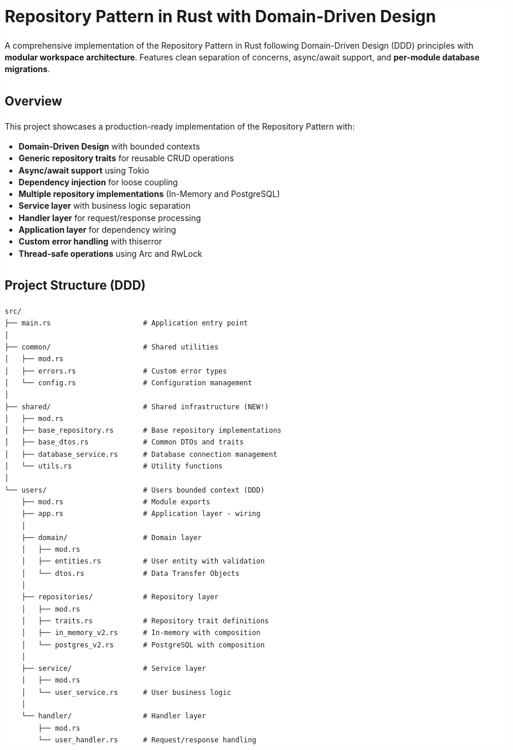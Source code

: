 # Repository Pattern in Rust with Domain-Driven Design

A comprehensive implementation of the Repository Pattern in Rust following Domain-Driven Design (DDD) principles with **modular workspace architecture**. Features clean separation of concerns, async/await support, and **per-module database migrations**.

## Overview

This project showcases a production-ready implementation of the Repository Pattern with:

- **Domain-Driven Design** with bounded contexts
- **Generic repository traits** for reusable CRUD operations
- **Async/await support** using Tokio
- **Dependency injection** for loose coupling
- **Multiple repository implementations** (In-Memory and PostgreSQL)
- **Service layer** with business logic separation
- **Handler layer** for request/response processing
- **Application layer** for dependency wiring
- **Custom error handling** with thiserror
- **Thread-safe operations** using Arc and RwLock

## Project Structure (DDD)

```
src/
├── main.rs                      # Application entry point
│
├── common/                      # Shared utilities
│   ├── mod.rs
│   ├── errors.rs                # Custom error types
│   └── config.rs                # Configuration management
│
├── shared/                      # Shared infrastructure (NEW!)
│   ├── mod.rs
│   ├── base_repository.rs       # Base repository implementations
│   ├── base_dtos.rs             # Common DTOs and traits
│   ├── database_service.rs      # Database connection management
│   └── utils.rs                 # Utility functions
│
└── users/                       # Users bounded context (DDD)
    ├── mod.rs                   # Module exports
    ├── app.rs                   # Application layer - wiring
    │
    ├── domain/                  # Domain layer
    │   ├── mod.rs
    │   ├── entities.rs          # User entity with validation
    │   └── dtos.rs              # Data Transfer Objects
    │
    ├── repositories/            # Repository layer
    │   ├── mod.rs
    │   ├── traits.rs            # Repository trait definitions
    │   ├── in_memory_v2.rs      # In-memory with composition
    │   └── postgres_v2.rs       # PostgreSQL with composition
    │
    ├── service/                 # Service layer
    │   ├── mod.rs
    │   └── user_service.rs      # User business logic
    │
    └── handler/                 # Handler layer
        ├── mod.rs
        └── user_handler.rs      # Request/response handling
```
